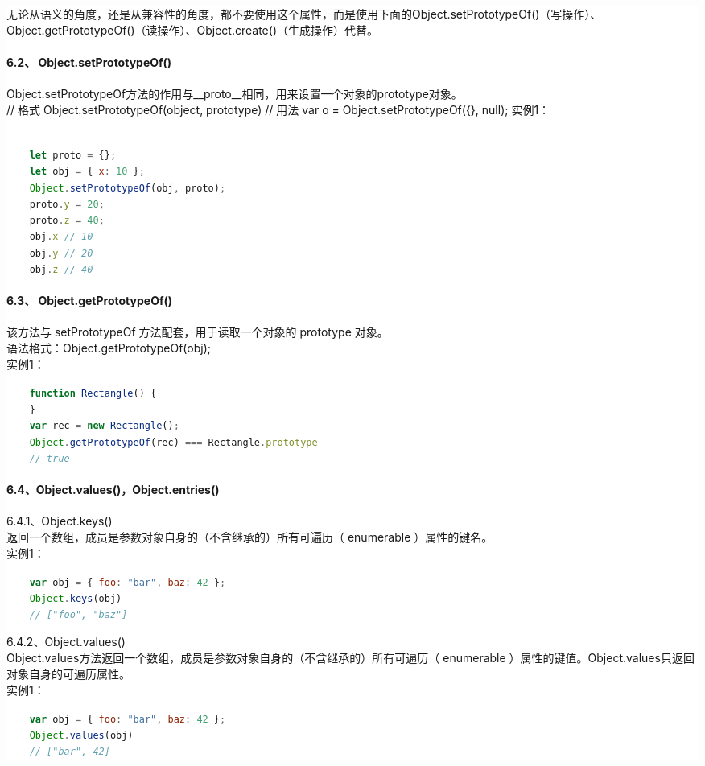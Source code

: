 无论从语义的角度，还是从兼容性的角度，都不要使用这个属性，而是使用下面的Object.setPrototypeOf()（写操作）、Object.getPrototypeOf()（读操作）、Object.create()（生成操作）代替。


#### 6.2、 Object.setPrototypeOf()       
Object.setPrototypeOf方法的作用与__proto__相同，用来设置一个对象的prototype对象。    
//  格式
Object.setPrototypeOf(object, prototype)
//  用法
var o = Object.setPrototypeOf({}, null);
实例1：                    
```javascript

    let proto = {};
    let obj = { x: 10 };
    Object.setPrototypeOf(obj, proto);
    proto.y = 20;
    proto.z = 40;
    obj.x // 10
    obj.y // 20
    obj.z // 40
```

#### 6.3、 Object.getPrototypeOf()           
该方法与 setPrototypeOf 方法配套，用于读取一个对象的 prototype 对象。            
语法格式：Object.getPrototypeOf(obj);            
实例1：            
```javascript
    function Rectangle() {
    }
    var rec = new Rectangle();
    Object.getPrototypeOf(rec) === Rectangle.prototype
    // true
```

#### 6.4、Object.values()，Object.entries()           
6.4.1、Object.keys()             
返回一个数组，成员是参数对象自身的（不含继承的）所有可遍历（ enumerable ）属性的键名。                   
实例1：            
```javascript
    var obj = { foo: "bar", baz: 42 };
    Object.keys(obj)
    // ["foo", "baz"]
```

6.4.2、Object.values()               
Object.values方法返回一个数组，成员是参数对象自身的（不含继承的）所有可遍历（ enumerable ）属性的键值。Object.values只返回对象自身的可遍历属性。                 
实例1：        
```javascript
    var obj = { foo: "bar", baz: 42 };
    Object.values(obj)
    // ["bar", 42]
```
